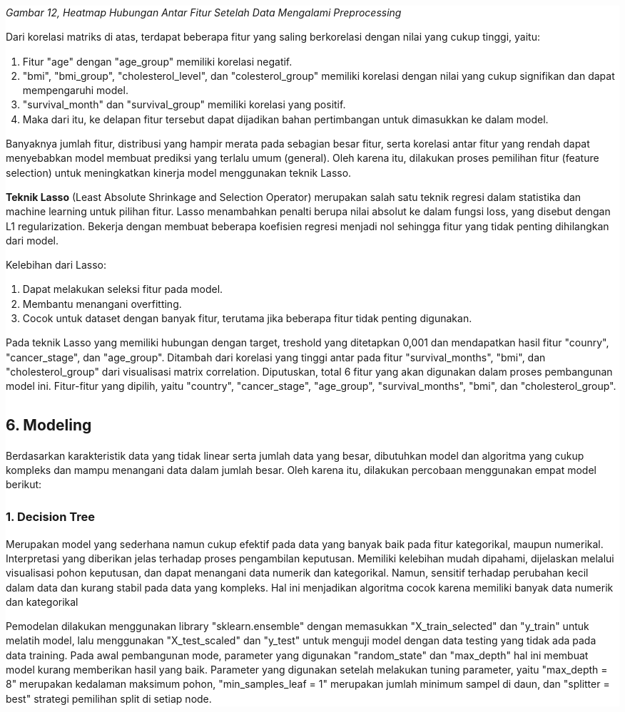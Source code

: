 *Gambar 12, Heatmap Hubungan Antar Fitur Setelah Data Mengalami Preprocessing*

Dari korelasi matriks di atas, terdapat beberapa fitur yang saling berkorelasi dengan nilai yang cukup tinggi, yaitu:
1. Fitur "age" dengan "age_group" memiliki korelasi negatif.
2. "bmi", "bmi_group", "cholesterol_level", dan "colesterol_group" memiliki korelasi dengan nilai yang cukup signifikan dan dapat mempengaruhi model.
3. "survival_month" dan "survival_group" memiliki korelasi yang positif.
4. Maka dari itu, ke delapan fitur tersebut dapat dijadikan bahan pertimbangan untuk dimasukkan ke dalam model.

Banyaknya jumlah fitur, distribusi yang hampir merata pada sebagian besar fitur, serta korelasi antar fitur yang rendah dapat menyebabkan model membuat prediksi yang terlalu umum (general). Oleh karena itu, dilakukan proses pemilihan fitur (feature selection) untuk meningkatkan kinerja model menggunakan teknik Lasso.

**Teknik Lasso** (Least Absolute Shrinkage and Selection Operator) merupakan salah satu teknik regresi dalam statistika dan machine learning untuk pilihan fitur. Lasso menambahkan penalti berupa nilai absolut ke dalam fungsi loss, yang disebut dengan L1 regularization. Bekerja dengan membuat beberapa koefisien regresi menjadi nol sehingga fitur yang tidak penting dihilangkan dari model.

Kelebihan dari Lasso:
1. Dapat melakukan seleksi fitur pada model.
2. Membantu menangani overfitting.
3. Cocok untuk dataset dengan banyak fitur, terutama jika beberapa fitur tidak penting digunakan.

Pada teknik Lasso yang memiliki hubungan dengan target, treshold yang ditetapkan 0,001 dan mendapatkan hasil fitur "counry", "cancer_stage", dan "age_group". Ditambah dari korelasi yang tinggi antar pada fitur "survival_months", "bmi", dan "cholesterol_group" dari visualisasi matrix correlation. Diputuskan, total 6 fitur yang akan digunakan dalam proses pembangunan model ini. Fitur-fitur yang dipilih, yaitu "country", "cancer_stage", "age_group", "survival_months", "bmi", dan "cholesterol_group".

## 6. Modeling

Berdasarkan karakteristik data yang tidak linear serta jumlah data yang besar, dibutuhkan model dan algoritma yang cukup kompleks dan mampu menangani data dalam jumlah besar. Oleh karena itu, dilakukan percobaan menggunakan empat model berikut:

### 1. **Decision Tree**
Merupakan model yang sederhana namun cukup efektif pada data yang banyak baik pada fitur kategorikal, maupun numerikal. Interpretasi yang diberikan jelas terhadap proses pengambilan keputusan. Memiliki kelebihan mudah dipahami, dijelaskan melalui visualisasi pohon keputusan, dan dapat menangani data numerik dan kategorikal. Namun, sensitif terhadap perubahan kecil dalam data dan kurang stabil pada data yang kompleks. Hal ini menjadikan algoritma cocok karena memiliki banyak data numerik dan kategorikal

Pemodelan dilakukan menggunakan library "sklearn.ensemble" dengan memasukkan "X_train_selected" dan "y_train" untuk melatih model, lalu menggunakan "X_test_scaled" dan "y_test" untuk menguji model dengan data testing yang tidak ada pada data training. Pada awal pembangunan mode, parameter yang digunakan "random_state" dan "max_depth" hal ini membuat model kurang memberikan hasil yang baik. Parameter yang digunakan setelah melakukan tuning parameter, yaitu "max_depth = 8" merupakan kedalaman maksimum pohon, "min_samples_leaf = 1" merupakan jumlah minimum sampel di daun, dan "splitter = best" strategi pemilihan split di setiap node.
